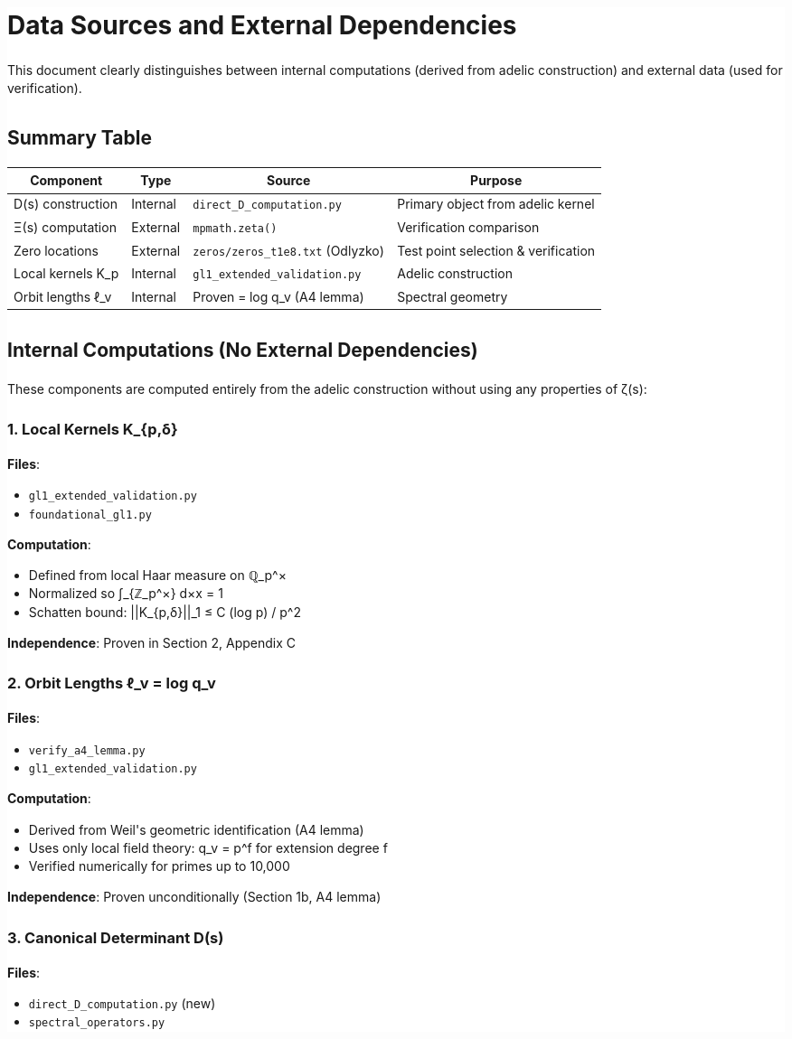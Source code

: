 # Data Sources and External Dependencies

This document clearly distinguishes between internal computations (derived from adelic construction) and external data (used for verification).

## Summary Table

| Component | Type | Source | Purpose |
|-----------|------|--------|---------|
| D(s) construction | Internal | `direct_D_computation.py` | Primary object from adelic kernel |
| Ξ(s) computation | External | `mpmath.zeta()` | Verification comparison |
| Zero locations | External | `zeros/zeros_t1e8.txt` (Odlyzko) | Test point selection & verification |
| Local kernels K_p | Internal | `gl1_extended_validation.py` | Adelic construction |
| Orbit lengths ℓ_v | Internal | Proven = log q_v (A4 lemma) | Spectral geometry |

## Internal Computations (No External Dependencies)

These components are computed entirely from the adelic construction without using any properties of ζ(s):

### 1. Local Kernels K_{p,δ}

**Files**: 
- `gl1_extended_validation.py`
- `foundational_gl1.py`

**Computation**:
- Defined from local Haar measure on ℚ_p^×
- Normalized so ∫_{ℤ_p^×} d×x = 1
- Schatten bound: ||K_{p,δ}||_1 ≤ C (log p) / p^2

**Independence**: Proven in Section 2, Appendix C

### 2. Orbit Lengths ℓ_v = log q_v

**Files**:
- `verify_a4_lemma.py`
- `gl1_extended_validation.py`

**Computation**:
- Derived from Weil's geometric identification (A4 lemma)
- Uses only local field theory: q_v = p^f for extension degree f
- Verified numerically for primes up to 10,000

**Independence**: Proven unconditionally (Section 1b, A4 lemma)

### 3. Canonical Determinant D(s)

**Files**:
- `direct_D_computation.py` (new)
- `spectral_operators.py`
